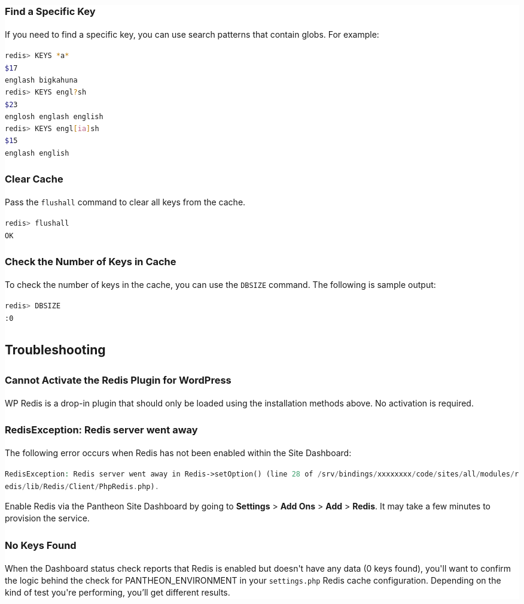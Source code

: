 ### Find a Specific Key
If you need to find a specific key, you can use search patterns that contain globs. For example:

```bash
redis> KEYS *a*
$17
englash bigkahuna
redis> KEYS engl?sh
$23
englosh englash english
redis> KEYS engl[ia]sh
$15
englash english
```
### Clear Cache
Pass the `flushall` command to clear all keys from the cache.

```bash
redis> flushall
OK
```

### Check the Number of Keys in Cache
To check the number of keys in the cache, you can use the `DBSIZE` command. The following is sample output:

```bash
redis> DBSIZE
:0
```

## Troubleshooting
### Cannot Activate the Redis Plugin for WordPress
WP Redis is a drop-in plugin that should only be loaded using the installation methods above. No activation is required.

### RedisException: Redis server went away
The following error occurs when Redis has not been enabled within the Site Dashboard:

```php
RedisException: Redis server went away in Redis->setOption() (line 28 of /srv/bindings/xxxxxxxx/code/sites/all/modules/redis/lib/Redis/Client/PhpRedis.php).
```

Enable Redis via the Pantheon Site Dashboard by going to **Settings** > **Add Ons** > **Add** > **Redis**. It may take a few minutes to provision the service.

### No Keys Found
When the Dashboard status check reports that Redis is enabled but doesn't have any data (0 keys found), you'll want to confirm the logic behind the check for PANTHEON_ENVIRONMENT in your `settings.php` Redis cache configuration. Depending on the kind of test you're performing, you’ll get different results.
